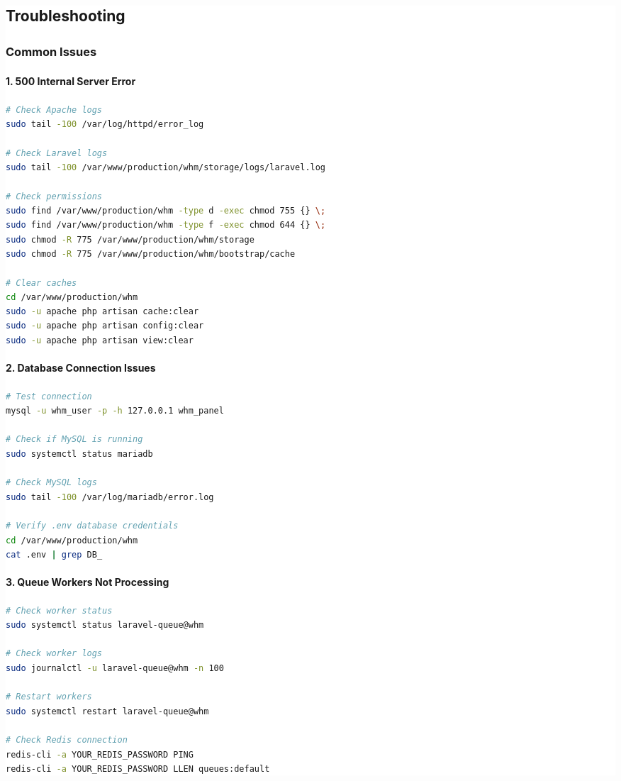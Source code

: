 ## Troubleshooting

### Common Issues

#### 1. 500 Internal Server Error

```bash
# Check Apache logs
sudo tail -100 /var/log/httpd/error_log

# Check Laravel logs
sudo tail -100 /var/www/production/whm/storage/logs/laravel.log

# Check permissions
sudo find /var/www/production/whm -type d -exec chmod 755 {} \;
sudo find /var/www/production/whm -type f -exec chmod 644 {} \;
sudo chmod -R 775 /var/www/production/whm/storage
sudo chmod -R 775 /var/www/production/whm/bootstrap/cache

# Clear caches
cd /var/www/production/whm
sudo -u apache php artisan cache:clear
sudo -u apache php artisan config:clear
sudo -u apache php artisan view:clear
```

#### 2. Database Connection Issues

```bash
# Test connection
mysql -u whm_user -p -h 127.0.0.1 whm_panel

# Check if MySQL is running
sudo systemctl status mariadb

# Check MySQL logs
sudo tail -100 /var/log/mariadb/error.log

# Verify .env database credentials
cd /var/www/production/whm
cat .env | grep DB_
```

#### 3. Queue Workers Not Processing

```bash
# Check worker status
sudo systemctl status laravel-queue@whm

# Check worker logs
sudo journalctl -u laravel-queue@whm -n 100

# Restart workers
sudo systemctl restart laravel-queue@whm

# Check Redis connection
redis-cli -a YOUR_REDIS_PASSWORD PING
redis-cli -a YOUR_REDIS_PASSWORD LLEN queues:default
```
